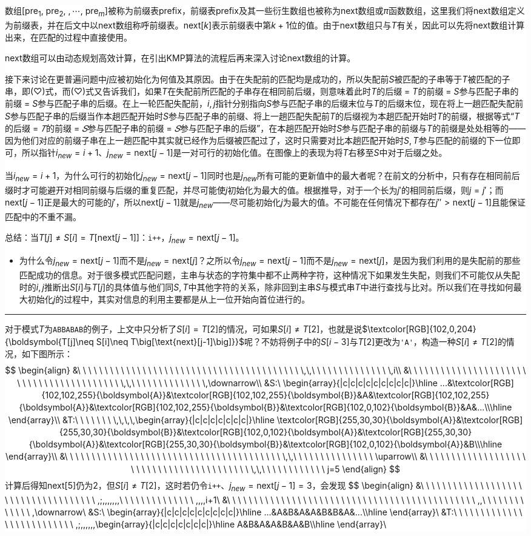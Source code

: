 数组$[\text{pre}_1,\ \text{pre}_2,\ ,\cdots,\ \text{pre}_m]$被称为前缀表$\text{prefix}$，前缀表$\text{prefix}$及其一些衍生数组也被称为$\text{next}$数组或$\pi$函数数组，这里我们将$\text{next}$数组定义为前缀表，并在后文中以$\text{next}$数组称呼前缀表。$\text{next}[k]$表示前缀表中第$k+1$位的值。由于$\text{next}$数组只与$T$有关，因此可以先将$\text{next}$数组计算出来，在匹配的过程中直接使用。

$\text{next}$数组可以由动态规划高效计算，在引出KMP算法的流程后再来深入讨论$\text{next}$数组的计算。

接下来讨论在更普遍问题中$j$应被初始化为何值及其原因。由于在失配前的匹配均是成功的，所以失配前$S$被匹配的子串等于$T$被匹配的子串，即$(\heartsuit)$式，而$(\heartsuit)$式又告诉我们，如果$T$在失配前所匹配的子串存在相同前后缀，则意味着此时$T$的后缀 = $T$的前缀 = $S$参与匹配子串的前缀 = $S$参与匹配子串的后缀。在上一轮匹配失配前，$i,j$指针分别指向$S$参与匹配子串的后缀末位与$T$的后缀末位，现在将上一趟匹配失配前$S$参与匹配子串的后缀当作本趟匹配开始时$S$参与匹配子串的前缀、将上一趟匹配失配前$T$的后缀视为本趟匹配开始时$T$的前缀，根据等式“$T$的后缀 = $𝑇$的前缀 = $𝑆$参与匹配子串的前缀 = $𝑆$参与匹配子串的后缀”，在本趟匹配开始时$S$参与匹配子串的前缀与$T$的前缀是处处相等的——因为他们对应的前缀子串在上一趟匹配中其实就已经作为后缀被匹配过了，这时只需要对比本趟匹配开始时$S,T$参与匹配的前缀的下一位即可，所以指针$i_{new}=i+1$、$j_{new}=\text{next}[j-1]$是一对可行的初始化值。在图像上的表现为将$T$右移至$S$中对于后缀之处。

当$i_{new}=i+1$，为什么可行的初始化$j_{new}=\text{next}[j-1]$同时也是$j_{new}$所有可能的更新值中的最大者呢？在前文的分析中，只有存在相同前后缀时才可能避开对相同前缀与后缀的重复匹配，并尽可能使$j$初始化为最大的值。根据推导，对于一个长为$j'$的相同前后缀，则$j=j'$；而$\text{next}[j-1]$正是最大的可能的$j'$，所以$\text{next}[j-1]$就是$j_{new}$——尽可能初始化$j$为最大的值。不可能在任何情况下都存在$j''>\text{next}[j-1]$且能保证匹配中的不重不漏。

总结：当$T[j]\neq S[i]=T\big[\text{next}[j-1]\big]$：`i++`，$j_{new}=\text{next}[j-1]$。

- 为什么令$j_{new}=\text{next}[j-1]$而不是$j_{new}=\text{next}[j]$？之所以令$j_{new}=\text{next}[j-1]$而不是$j_{new}=\text{next}[j]$，是因为我们利用的是失配前的那些匹配成功的信息。对于很多模式匹配问题，主串与状态的字符集中都不止两种字符，这种情况下如果发生失配，则我们不可能仅从失配时的$i,j$推断出$S[i]$与$T[j]$的具体值与他们同$S,T$中其他字符的关系，除非回到主串$S$与模式串$T$中进行查找与比对。所以我们在寻找如何最大初始化$j$的过程中，其实对信息的利用主要都是从上一位开始向首位进行的。


---

对于模式$T$为`ABBABAB`的例子，上文中只分析了$S[i]=T[2]$的情况，可如果$S[i]\neq T[2]$，也就是说$\textcolor[RGB]{102,0,204}{\boldsymbol{T[j]\neq S[i]\neq T\big[\text{next}[j-1]\big]}}$呢？不妨将例子中的$S[i-3]$与$T[2]$更改为`'A'`，构造一种$S[i]\neq T[2]$的情况，如下图所示：
$$
\begin{align}
&\ \ \ \ \ \ \ \ \ \ \ \ \ \ \ \ \ \ \ \ \ \ \ \ \ \ \ \ \ \ \ \ \ \ \ \ \ \ \ \ \ \,\,\ \ \ \ \ \ \ \ \ \ \ \ \ \ \,i\\
&\ \ \ \ \ \ \ \ \ \ \ \ \ \ \ \ \ \ \ \ \ \ \ \ \ \ \ \ \ \ \ \ \ \ \ \ \ \ \ \ \ \,\,\ \ \ \ \ \ \ \ \ \ \ \ \ \,\downarrow\\
&S:\ \begin{array}{|c|c|c|c|c|c|c|c|c|}\hline
...&\textcolor[RGB]{102,102,255}{\boldsymbol{A}}&\textcolor[RGB]{102,102,255}{\boldsymbol{B}}&A&\textcolor[RGB]{102,102,255}{\boldsymbol{A}}&\textcolor[RGB]{102,102,255}{\boldsymbol{B}}&\textcolor[RGB]{102,0,102}{\boldsymbol{B}}&A&...\\\hline
\end{array}\\
&T:\ \ \ \ \ \ \ \,\,\,\,\begin{array}{|c|c|c|c|c|c|c|}\hline
\textcolor[RGB]{255,30,30}{\boldsymbol{A}}&\textcolor[RGB]{255,30,30}{\boldsymbol{B}}&\textcolor[RGB]{102,0,102}{\boldsymbol{A}}&\textcolor[RGB]{255,30,30}{\boldsymbol{A}}&\textcolor[RGB]{255,30,30}{\boldsymbol{B}}&\textcolor[RGB]{102,0,102}{\boldsymbol{A}}&B\\\hline
\end{array}\\
&\ \ \ \ \ \ \ \ \ \ \ \ \ \ \ \ \ \ \ \ \ \ \ \ \ \ \ \ \ \ \ \ \ \ \ \ \ \ \ \ \,\,\ \ \ \ \ \ \ \ \ \ \ \ \ \ \ \uparrow\\
&\ \ \ \ \ \ \ \ \ \ \ \ \ \ \ \ \ \ \ \ \ \ \ \ \ \ \ \ \ \ \ \ \ \ \ \ \ \ \ \ \ \,\,\ \ \ \ \ \ \ \ \ \ \ \ j=5
\end{align}
$$
计算后得知$\text{next}[5]$仍为$2$，但$S[i]\neq T[2]$，这时若仍令`i++`、$j_{new}=\text{next}[j-1]=3$，会发现
$$
\begin{align}
&\ \ \ \ \ \ \ \ \ \ \ \ \ \ \ \ \ \ \ \ \ \ \ \ \ \ \ \ \ \ \ \ \ \ \ \ \,\;\,\,\,\,\,\,\,\ \ \ \ \ \ \ \ \ \ \ \ \ \ \,\,\,\,i+1\\
&\ \ \ \ \ \ \ \ \ \ \ \ \ \ \ \ \ \ \ \ \ \ \ \ \ \ \ \ \ \ \ \ \ \ \ \ \ \ \ \ \ \ \ \ \ \ \,\,\ \ \ \ \ \ \ \ \ \ \ \ \ \,\downarrow\\
&S:\ \begin{array}{|c|c|c|c|c|c|c|c|c|}\hline
...&A&B&A&A&B&B&A&...\\\hline
\end{array}\\
&T:\ \ \ \ \ \ \ \ \ \ \ \ \ \ \ \ \ \ \ \ \ \ \ \ \ \ \,\;\,\,\,\,\,\,\begin{array}{|c|c|c|c|c|c|c|}\hline
A&B&A&A&B&A&B\\\hline
\end{array}\\